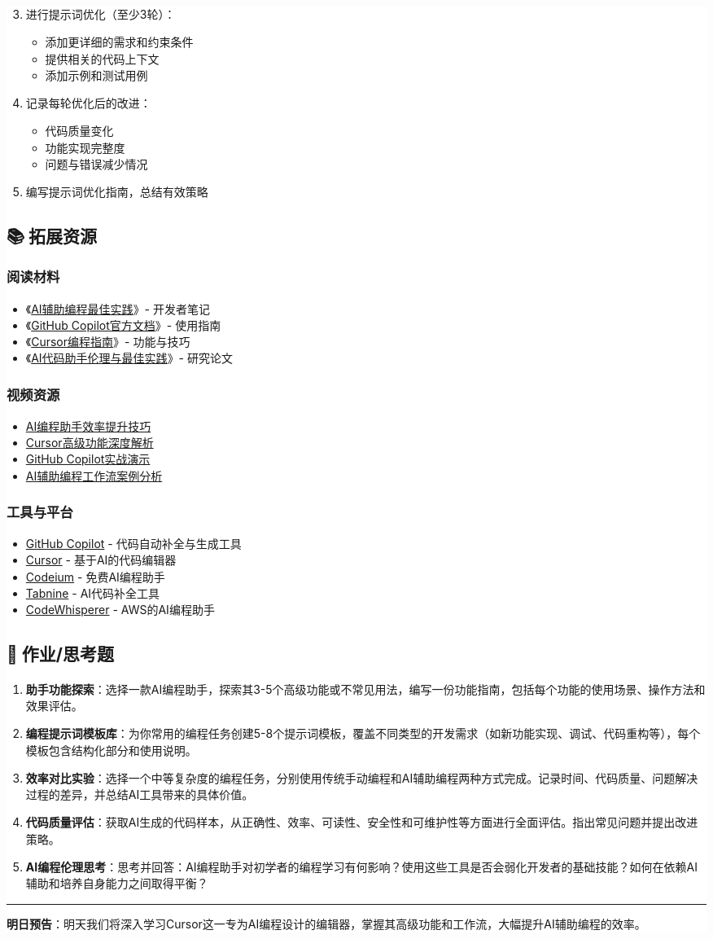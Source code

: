 3. 进行提示词优化（至少3轮）：
   - 添加更详细的需求和约束条件
   - 提供相关的代码上下文
   - 添加示例和测试用例
   
4. 记录每轮优化后的改进：
   - 代码质量变化
   - 功能实现完整度
   - 问题与错误减少情况
   
5. 编写提示词优化指南，总结有效策略

## 📚 拓展资源

### 阅读材料
- 《[AI辅助编程最佳实践](https://github.com/sw-yx/ai-notes)》- 开发者笔记
- 《[GitHub Copilot官方文档](https://docs.github.com/en/copilot)》- 使用指南
- 《[Cursor编程指南](https://cursor.sh/docs)》- 功能与技巧
- 《[AI代码助手伦理与最佳实践](https://arxiv.org/abs/2206.07527)》- 研究论文

### 视频资源
- [AI编程助手效率提升技巧](https://www.youtube.com/watch?v=43WvEYZ-0Yg)
- [Cursor高级功能深度解析](https://www.bilibili.com/video/BV19u411W7Np/)
- [GitHub Copilot实战演示](https://www.youtube.com/watch?v=edTNg4H6B-A)
- [AI辅助编程工作流案例分析](https://www.bilibili.com/video/BV1Vu4y1P7Bb/)

### 工具与平台
- [GitHub Copilot](https://github.com/features/copilot) - 代码自动补全与生成工具
- [Cursor](https://cursor.sh/) - 基于AI的代码编辑器
- [Codeium](https://codeium.com/) - 免费AI编程助手
- [Tabnine](https://www.tabnine.com/) - AI代码补全工具
- [CodeWhisperer](https://aws.amazon.com/codewhisperer/) - AWS的AI编程助手

## 📝 作业/思考题

1. **助手功能探索**：选择一款AI编程助手，探索其3-5个高级功能或不常见用法，编写一份功能指南，包括每个功能的使用场景、操作方法和效果评估。

2. **编程提示词模板库**：为你常用的编程任务创建5-8个提示词模板，覆盖不同类型的开发需求（如新功能实现、调试、代码重构等），每个模板包含结构化部分和使用说明。

3. **效率对比实验**：选择一个中等复杂度的编程任务，分别使用传统手动编程和AI辅助编程两种方式完成。记录时间、代码质量、问题解决过程的差异，并总结AI工具带来的具体价值。

4. **代码质量评估**：获取AI生成的代码样本，从正确性、效率、可读性、安全性和可维护性等方面进行全面评估。指出常见问题并提出改进策略。

5. **AI编程伦理思考**：思考并回答：AI编程助手对初学者的编程学习有何影响？使用这些工具是否会弱化开发者的基础技能？如何在依赖AI辅助和培养自身能力之间取得平衡？

---

**明日预告**：明天我们将深入学习Cursor这一专为AI编程设计的编辑器，掌握其高级功能和工作流，大幅提升AI辅助编程的效率。 